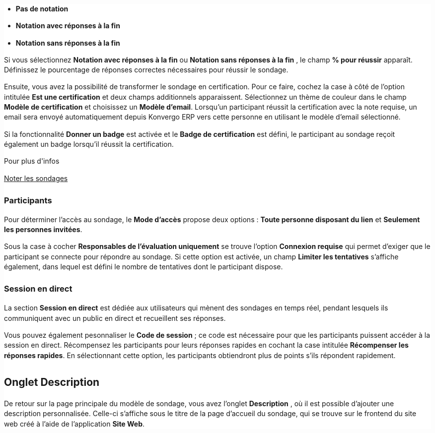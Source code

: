  * **Pas de notation**

  * **Notation avec réponses à la fin**

  * **Notation sans réponses à la fin**

Si vous sélectionnez **Notation avec réponses à la fin** ou **Notation sans
réponses à la fin** , le champ **% pour réussir** apparaît. Définissez le
pourcentage de réponses correctes nécessaires pour réussir le sondage.

Ensuite, vous avez la possibilité de transformer le sondage en certification.
Pour ce faire, cochez la case à côté de l’option intitulée **Est une
certification** et deux champs additionnels apparaissent. Sélectionnez un
thème de couleur dans le champ **Modèle de certification** et choisissez un
**Modèle d’email**. Lorsqu’un participant réussit la certification avec la
note requise, un email sera envoyé automatiquement depuis Konvergo ERP vers cette
personne en utilisant le modèle d’email sélectionné.

Si la fonctionnalité **Donner un badge** est activée et le **Badge de
certification** est défini, le participant au sondage reçoit également un
badge lorsqu’il réussit la certification.

<div class="alert alert-secondary">
<p class="alert-title">
Pour plus d'infos</p><p><a href="scoring">Noter les sondages</a></p>
</div>

### Participants

Pour déterminer l’accès au sondage, le **Mode d’accès** propose deux options :
**Toute personne disposant du lien** et **Seulement les personnes invitées**.

Sous la case à cocher **Responsables de l’évaluation uniquement** se trouve
l’option **Connexion requise** qui permet d’exiger que le participant se
connecte pour répondre au sondage. Si cette option est activée, un champ
**Limiter les tentatives** s’affiche également, dans lequel est défini le
nombre de tentatives dont le participant dispose.

### Session en direct

La section **Session en direct** est dédiée aux utilisateurs qui mènent des
sondages en temps réel, pendant lesquels ils communiquent avec un public en
direct et recueillent ses réponses.

Vous pouvez également pesonnaliser le **Code de session** ; ce code est
nécessaire pour que les participants puissent accéder à la session en direct.
Récompensez les participants pour leurs réponses rapides en cochant la case
intitulée **Récompenser les réponses rapides**. En sélectionnant cette option,
les participants obtiendront plus de points s’ils répondent rapidement.

## Onglet Description

De retour sur la page principale du modèle de sondage, vous avez l’onglet
**Description** , où il est possible d’ajouter une description personnalisée.
Celle-ci s’affiche sous le titre de la page d’accueil du sondage, qui se
trouve sur le frontend du site web créé à l’aide de l’application **Site
Web**.
